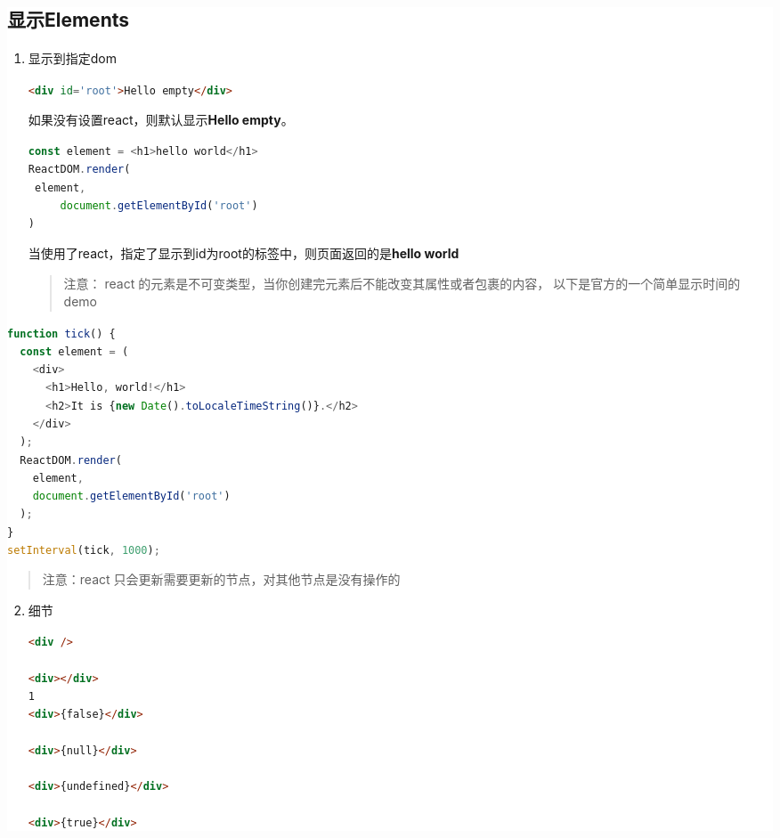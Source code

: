 

## 显示Elements

1. 显示到指定dom

   ```html
   <div id='root'>Hello empty</div>
   ```

   如果没有设置react，则默认显示**Hello empty**。

   ```javascript
   const element = <h1>hello world</h1>
   ReactDOM.render(
   	element,
     	document.getElementById('root')
   )
   ```

   当使用了react，指定了显示到id为root的标签中，则页面返回的是**hello world**

   > 注意： react 的元素是不可变类型，当你创建完元素后不能改变其属性或者包裹的内容， 以下是官方的一个简单显示时间的demo

```javascript
function tick() {
  const element = (
    <div>
      <h1>Hello, world!</h1>
      <h2>It is {new Date().toLocaleTimeString()}.</h2>
    </div>
  );
  ReactDOM.render(
    element,
    document.getElementById('root')
  );
}
setInterval(tick, 1000);
```

> 注意：react 只会更新需要更新的节点，对其他节点是没有操作的

2. 细节

   ```html
   <div />

   <div></div>
   1
   <div>{false}</div>

   <div>{null}</div>

   <div>{undefined}</div>

   <div>{true}</div>
   ```
